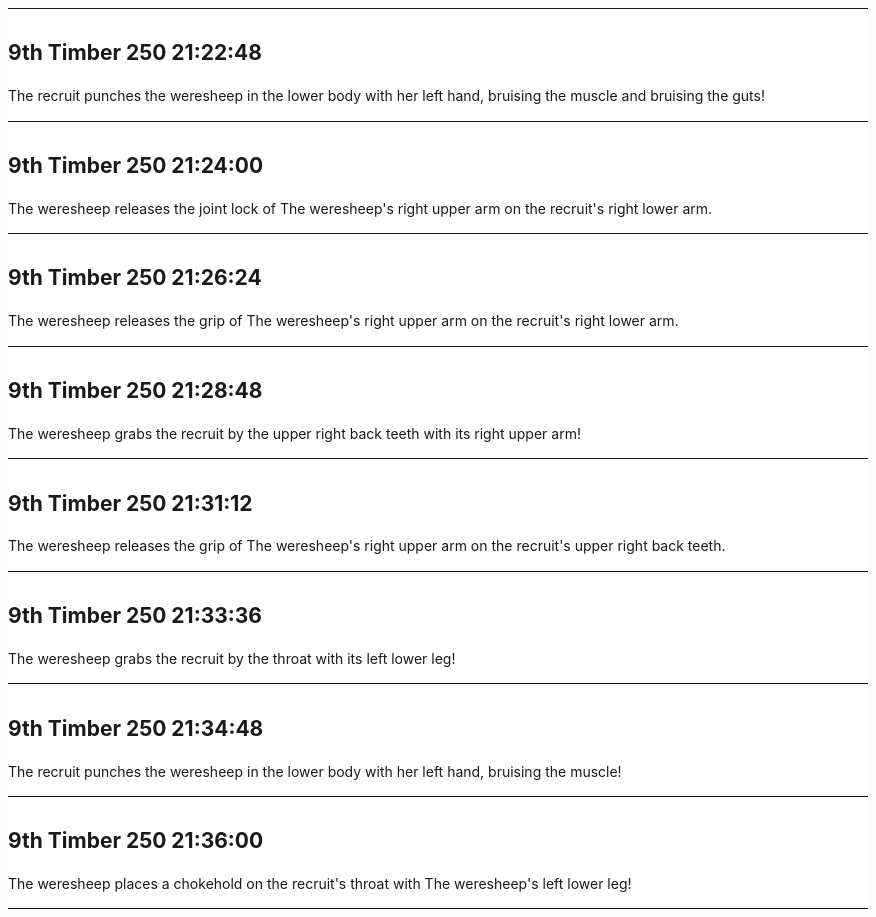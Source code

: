 ***

## 9th Timber 250 21:22:48
The recruit punches the weresheep in the lower body with her left hand,
bruising the muscle and bruising the guts!

***

## 9th Timber 250 21:24:00
The weresheep releases the joint lock of The weresheep's right upper arm
on the recruit's right lower arm.

***

## 9th Timber 250 21:26:24
The weresheep releases the grip of The weresheep's right upper arm on the
recruit's right lower arm.

***

## 9th Timber 250 21:28:48
The weresheep grabs the recruit by the upper right back teeth with its
right upper arm!

***

## 9th Timber 250 21:31:12
The weresheep releases the grip of The weresheep's right upper arm on the
recruit's upper right back teeth.

***

## 9th Timber 250 21:33:36
The weresheep grabs the recruit by the throat with its left lower leg!

***

## 9th Timber 250 21:34:48
The recruit punches the weresheep in the lower body with her left hand,
bruising the muscle!

***

## 9th Timber 250 21:36:00
The weresheep places a chokehold on the recruit's throat with The
weresheep's left lower leg!

***
